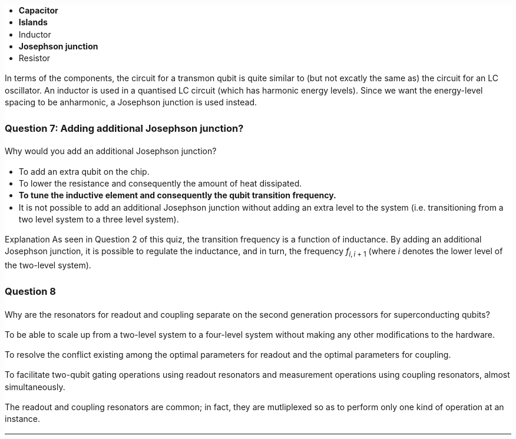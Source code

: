 - **Capacitor**
- **Islands**
- Inductor
- **Josephson junction**
- Resistor

In terms of the components, the circuit for a transmon qubit is quite similar to (but not excatly the same as) the circuit for an LC oscillator. An inductor is used in a quantised LC circuit (which has harmonic energy levels). Since we want the energy-level spacing to be anharmonic, a Josephson junction is used instead.

### Question 7: Adding additional Josephson junction?

Why would you add an additional Josephson junction?

- To add an extra qubit on the chip.
- To lower the resistance and consequently the amount of heat dissipated.
- **To tune the inductive element and consequently the qubit transition frequency.**
- It is not possible to add an additional Josephson junction without adding an extra level to the system (i.e. transitioning from a two level system to a three level system).

Explanation
As seen in Question 2 of this quiz, the transition frequency is a function of inductance. By adding an additional Josephson junction, it is possible to regulate the inductance, and in turn, the frequency $f_{i, i+1}$ (where $i$ denotes the lower level of the two-level system).

### Question 8

Why are the resonators for readout and coupling separate on the second generation processors for superconducting qubits?

To be able to scale up from a two-level system to a four-level system without making any other modifications to the hardware.

To resolve the conflict existing among the optimal parameters for readout and the optimal parameters for coupling.

To facilitate two-qubit gating operations using readout resonators and measurement operations using coupling resonators, almost simultaneously.

The readout and coupling resonators are common; in fact, they are mutliplexed so as to perform only one kind of operation at an instance.

---
